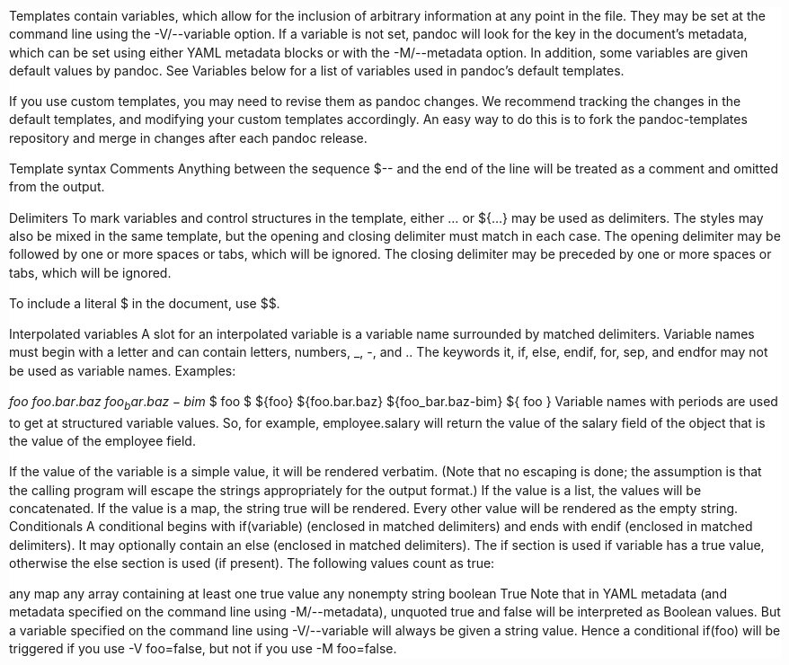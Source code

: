 Templates contain variables, which allow for the inclusion of arbitrary information at any point in the file. They may be set at the command line using the -V/--variable option. If a variable is not set, pandoc will look for the key in the document’s metadata, which can be set using either YAML metadata blocks or with the -M/--metadata option. In addition, some variables are given default values by pandoc. See Variables below for a list of variables used in pandoc’s default templates.

If you use custom templates, you may need to revise them as pandoc changes. We recommend tracking the changes in the default templates, and modifying your custom templates accordingly. An easy way to do this is to fork the pandoc-templates repository and merge in changes after each pandoc release.

Template syntax
Comments
Anything between the sequence $-- and the end of the line will be treated as a comment and omitted from the output.

Delimiters
To mark variables and control structures in the template, either $…$ or ${…} may be used as delimiters. The styles may also be mixed in the same template, but the opening and closing delimiter must match in each case. The opening delimiter may be followed by one or more spaces or tabs, which will be ignored. The closing delimiter may be preceded by one or more spaces or tabs, which will be ignored.

To include a literal $ in the document, use $$.

Interpolated variables
A slot for an interpolated variable is a variable name surrounded by matched delimiters. Variable names must begin with a letter and can contain letters, numbers, _, -, and .. The keywords it, if, else, endif, for, sep, and endfor may not be used as variable names. Examples:

$foo$
$foo.bar.baz$
$foo_bar.baz-bim$
$ foo $
${foo}
${foo.bar.baz}
${foo_bar.baz-bim}
${ foo }
Variable names with periods are used to get at structured variable values. So, for example, employee.salary will return the value of the salary field of the object that is the value of the employee field.

If the value of the variable is a simple value, it will be rendered verbatim. (Note that no escaping is done; the assumption is that the calling program will escape the strings appropriately for the output format.)
If the value is a list, the values will be concatenated.
If the value is a map, the string true will be rendered.
Every other value will be rendered as the empty string.
Conditionals
A conditional begins with if(variable) (enclosed in matched delimiters) and ends with endif (enclosed in matched delimiters). It may optionally contain an else (enclosed in matched delimiters). The if section is used if variable has a true value, otherwise the else section is used (if present). The following values count as true:

any map
any array containing at least one true value
any nonempty string
boolean True
Note that in YAML metadata (and metadata specified on the command line using -M/--metadata), unquoted true and false will be interpreted as Boolean values. But a variable specified on the command line using -V/--variable will always be given a string value. Hence a conditional if(foo) will be triggered if you use -V foo=false, but not if you use -M foo=false.
